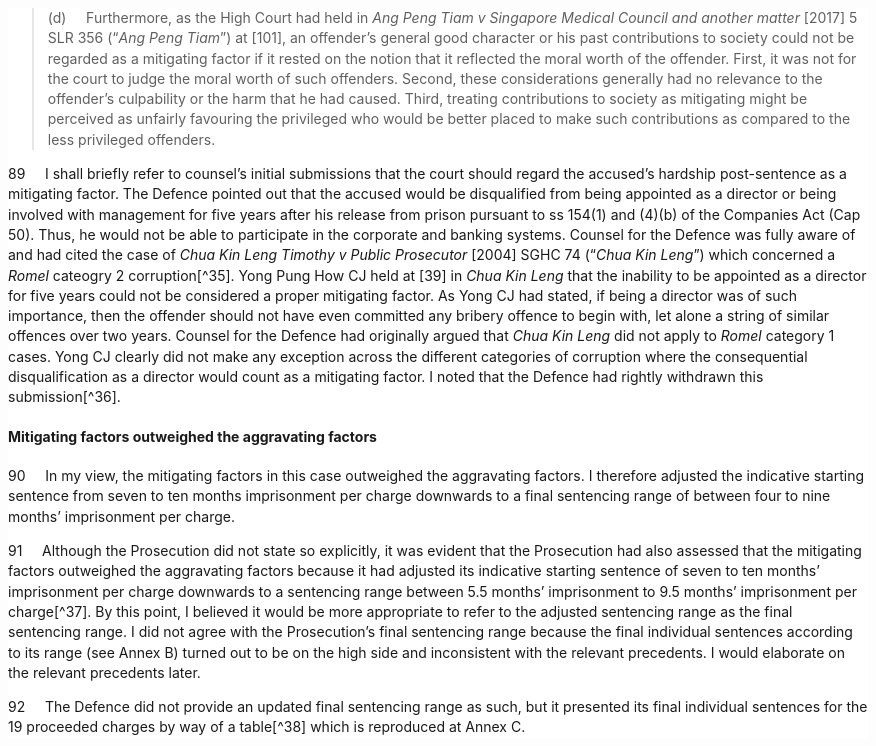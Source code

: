 > (d)     Furthermore, as the High Court had held in _Ang Peng Tiam v Singapore Medical Council and another matter_ <span class="citation">\[2017\] 5 SLR 356</span> (“_Ang Peng Tiam_”) at \[101\], an offender’s general good character or his past contributions to society could not be regarded as a mitigating factor if it rested on the notion that it reflected the moral worth of the offender. First, it was not for the court to judge the moral worth of such offenders. Second, these considerations generally had no relevance to the offender’s culpability or the harm that he had caused. Third, treating contributions to society as mitigating might be perceived as unfairly favouring the privileged who would be better placed to make such contributions as compared to the less privileged offenders.

89     I shall briefly refer to counsel’s initial submissions that the court should regard the accused’s hardship post-sentence as a mitigating factor. The Defence pointed out that the accused would be disqualified from being appointed as a director or being involved with management for five years after his release from prison pursuant to ss 154(1) and (4)(b) of the Companies Act (Cap 50). Thus, he would not be able to participate in the corporate and banking systems. Counsel for the Defence was fully aware of and had cited the case of _Chua Kin Leng Timothy v Public Prosecutor_ <span class="citation">\[2004\] SGHC 74</span> (“_Chua Kin Leng_”) which concerned a _Romel_ cateogry 2 corruption[^35]. Yong Pung How CJ held at \[39\] in _Chua Kin Leng_ that the inability to be appointed as a director for five years could not be considered a proper mitigating factor. As Yong CJ had stated, if being a director was of such importance, then the offender should not have even committed any bribery offence to begin with, let alone a string of similar offences over two years. Counsel for the Defence had originally argued that _Chua Kin Leng_ did not apply to _Romel_ category 1 cases. Yong CJ clearly did not make any exception across the different categories of corruption where the consequential disqualification as a director would count as a mitigating factor. I noted that the Defence had rightly withdrawn this submission[^36].

#### Mitigating factors outweighed the aggravating factors

90     In my view, the mitigating factors in this case outweighed the aggravating factors. I therefore adjusted the indicative starting sentence from seven to ten months imprisonment per charge downwards to a final sentencing range of between four to nine months’ imprisonment per charge.

91     Although the Prosecution did not state so explicitly, it was evident that the Prosecution had also assessed that the mitigating factors outweighed the aggravating factors because it had adjusted its indicative starting sentence of seven to ten months’ imprisonment per charge downwards to a sentencing range between 5.5 months’ imprisonment to 9.5 months’ imprisonment per charge[^37]. By this point, I believed it would be more appropriate to refer to the adjusted sentencing range as the final sentencing range. I did not agree with the Prosecution’s final sentencing range because the final individual sentences according to its range (see Annex B) turned out to be on the high side and inconsistent with the relevant precedents. I would elaborate on the relevant precedents later.

92     The Defence did not provide an updated final sentencing range as such, but it presented its final individual sentences for the 19 proceeded charges by way of a table[^38] which is reproduced at Annex C.


